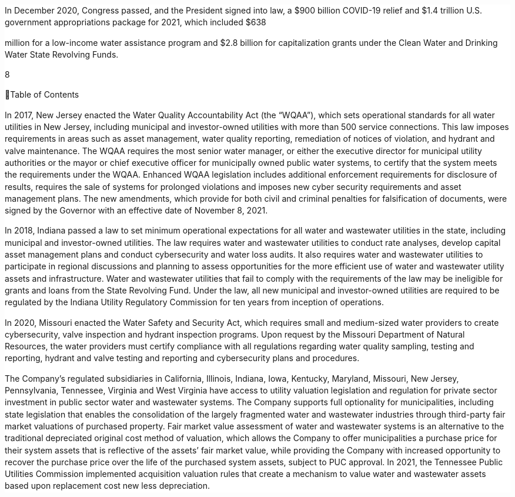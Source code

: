 In December 2020, Congress passed, and the President signed into law, a $900 billion COVID-19 relief and $1.4 trillion U.S. government appropriations package for 2021, which included $638

million for a low-income water assistance program and $2.8 billion for capitalization grants under the Clean Water and Drinking Water State Revolving Funds.

8

Table of Contents

In 2017, New Jersey enacted the Water Quality Accountability Act (the “WQAA”), which sets operational standards for all water utilities in New Jersey, including municipal and investor-owned
utilities with more than 500 service connections. This law imposes requirements in areas such as asset management, water quality reporting, remediation of notices of violation, and hydrant and valve
maintenance. The WQAA requires the most senior water manager, or either the executive director for municipal utility authorities or the mayor or chief executive officer for municipally owned public
water systems, to certify that the system meets the requirements under the WQAA. Enhanced WQAA legislation includes additional enforcement requirements for disclosure of results, requires the sale
of systems for prolonged violations and imposes new cyber security requirements and asset management plans. The new amendments, which provide for both civil and criminal penalties for falsification
of documents, were signed by the Governor with an effective date of November 8, 2021.

In 2018, Indiana passed a law to set minimum operational expectations for all water and wastewater utilities in the state, including municipal and investor-owned utilities. The law requires water
and wastewater utilities to conduct rate analyses, develop capital asset management plans and conduct cybersecurity and water loss audits. It also requires water and wastewater utilities to participate in
regional discussions and planning to assess opportunities for the more efficient use of water and wastewater utility assets and infrastructure. Water and wastewater utilities that fail to comply with the
requirements of the law may be ineligible for grants and loans from the State Revolving Fund. Under the law, all new municipal and investor-owned utilities are required to be regulated by the Indiana
Utility Regulatory Commission for ten years from inception of operations.

In 2020, Missouri enacted the Water Safety and Security Act, which requires small and medium-sized water providers to create cybersecurity, valve inspection and hydrant inspection programs.
Upon request by the Missouri Department of Natural Resources, the water providers must certify compliance with all regulations regarding water quality sampling, testing and reporting, hydrant and
valve testing and reporting and cybersecurity plans and procedures.

The  Company’s  regulated  subsidiaries  in  California,  Illinois,  Indiana,  Iowa,  Kentucky,  Maryland,  Missouri,  New  Jersey,  Pennsylvania,  Tennessee,  Virginia  and  West  Virginia  have  access  to
utility  valuation  legislation  and  regulation  for  private  sector  investment  in  public  sector  water  and  wastewater  systems.  The  Company  supports  full  optionality  for  municipalities,  including  state
legislation that enables the consolidation of the largely fragmented water and wastewater industries through third-party fair market valuations of purchased property. Fair market value assessment of
water and wastewater systems is an alternative to the traditional depreciated original cost method of valuation, which allows the Company to offer municipalities a purchase price for their system assets
that is reflective of the assets’ fair market value, while providing the Company with increased opportunity to recover the purchase price over the life of the purchased system assets, subject to PUC
approval. In 2021, the Tennessee Public Utilities Commission implemented acquisition valuation rules that create a mechanism to value water and wastewater assets based upon replacement cost new
less depreciation.
